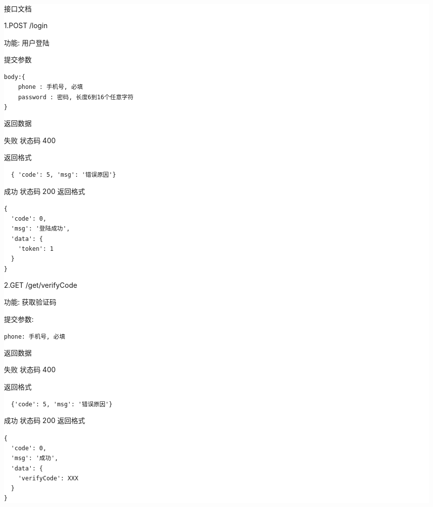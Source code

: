 接口文档

1.POST /login

功能: 用户登陆

提交参数

    body:{
        phone : 手机号, 必填
        password : 密码, 长度6到16个任意字符
    }
返回数据

失败
状态码 400

返回格式 
    
      { 'code': 5, 'msg': '错误原因'}
成功
状态码 200
返回格式

    {
      'code': 0, 
      'msg': '登陆成功',
      'data': {
        'token': 1
      }
    }

2.GET /get/verifyCode

功能: 获取验证码

提交参数: 

    phone: 手机号, 必填

返回数据

失败
状态码 400

返回格式

      {'code': 5, 'msg': '错误原因'}
     
成功
状态码 200
返回格式

    {
      'code': 0, 
      'msg': '成功',
      'data': {
        'verifyCode': XXX
      }
    }
